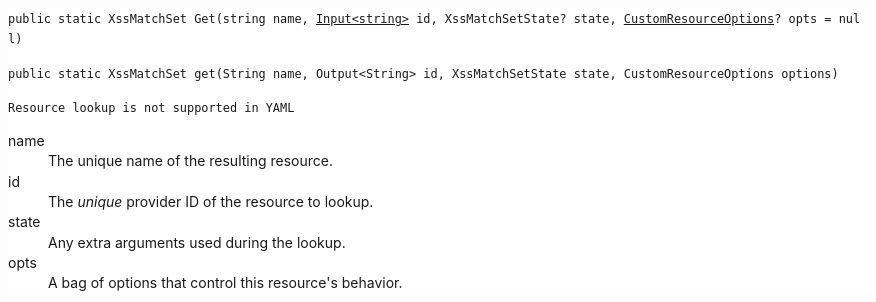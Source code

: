 <div>
<pulumi-choosable type="language" values="csharp">
<div class="highlight"><pre class="chroma"><code class="language-csharp" data-lang="csharp"><span class="k">public static </span><span class="nx">XssMatchSet</span><span class="nf"> Get</span><span class="p">(</span><span class="nx">string</span><span class="p"> </span><span class="nx">name<span class="p">,</span> <span class="nx"><a href="/docs/reference/pkg/dotnet/Pulumi/Pulumi.Input-1.html">Input&lt;string&gt;</a></span><span class="p"> </span><span class="nx">id<span class="p">,</span> <span class="nx">XssMatchSetState</span><span class="p">? </span><span class="nx">state<span class="p">,</span> <span class="nx"><a href="/docs/reference/pkg/dotnet/Pulumi/Pulumi.CustomResourceOptions.html">CustomResourceOptions</a></span><span class="p">? </span><span class="nx">opts = null<span class="p">)</span></code></pre></div>
</pulumi-choosable>
</div>

<div>
<pulumi-choosable type="language" values="java">
<div class="highlight"><pre class="chroma"><code class="language-java" data-lang="java"><span class="k">public static </span><span class="nx">XssMatchSet</span><span class="nf"> get</span><span class="p">(</span><span class="nx">String</span><span class="p"> </span><span class="nx">name<span class="p">,</span> <span class="nx">Output&lt;String&gt;</span><span class="p"> </span><span class="nx">id<span class="p">,</span> <span class="nx">XssMatchSetState</span><span class="p"> </span><span class="nx">state<span class="p">,</span> <span class="nx">CustomResourceOptions</span><span class="p"> </span><span class="nx">options<span class="p">)</span></code></pre></div>
</pulumi-choosable>
</div>

<div>
<pulumi-choosable type="language" values="yaml">
<div class="highlight"><pre class="chroma"><code class="language-yaml" data-lang="yaml">Resource lookup is not supported in YAML</code></pre></div>
</pulumi-choosable>
</div>

<div>
<pulumi-choosable type="language" values="javascript,typescript">

<dl class="resources-properties">
    <dt class="property-required" title="Required">
        <span>name</span>
        <span class="property-indicator"></span>
    </dt>
    <dd>The unique name of the resulting resource.</dd>
    <dt class="property-required" title="Required">
        <span>id</span>
        <span class="property-indicator"></span>
    </dt>
    <dd>The <em>unique</em> provider ID of the resource to lookup.</dd>
    <dt class="property-optional" title="Optional">
        <span>state</span>
        <span class="property-indicator"></span>
    </dt>
    <dd>Any extra arguments used during the lookup.</dd>
    <dt class="property-optional" title="Optional">
        <span>opts</span>
        <span class="property-indicator"></span>
    </dt>
    <dd>A bag of options that control this resource's behavior.</dd>
</dl>
